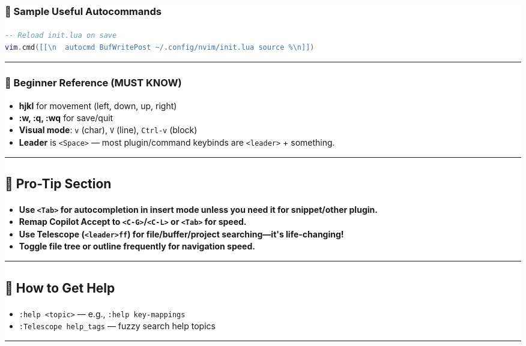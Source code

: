 
### 🔄 Sample Useful Autocommands

```lua
-- Reload init.lua on save
vim.cmd([[\n  autocmd BufWritePost ~/.config/nvim/init.lua source %\n]])
```

---

### 🐣 Beginner Reference (MUST KNOW)

* **hjkl** for movement (left, down, up, right)
* **:w, \:q, \:wq** for save/quit
* **Visual mode**: `v` (char), `V` (line), `Ctrl-v` (block)
* **Leader** is `<Space>` — most plugin/command keybinds are `<leader>` + something.

---

## 🤝 Pro-Tip Section

* **Use `<Tab>` for autocompletion in insert mode unless you need it for snippet/other plugin.**
* **Remap Copilot Accept to `<C-G>`/`<C-L>` or `<Tab>` for speed.**
* **Use Telescope (`<leader>ff`) for file/buffer/project searching—it's life-changing!**
* **Toggle file tree or outline frequently for navigation speed.**

---

## 🎯 How to Get Help

* `:help <topic>` — e.g., `:help key-mappings`
* `:Telescope help_tags` — fuzzy search help topics

---


